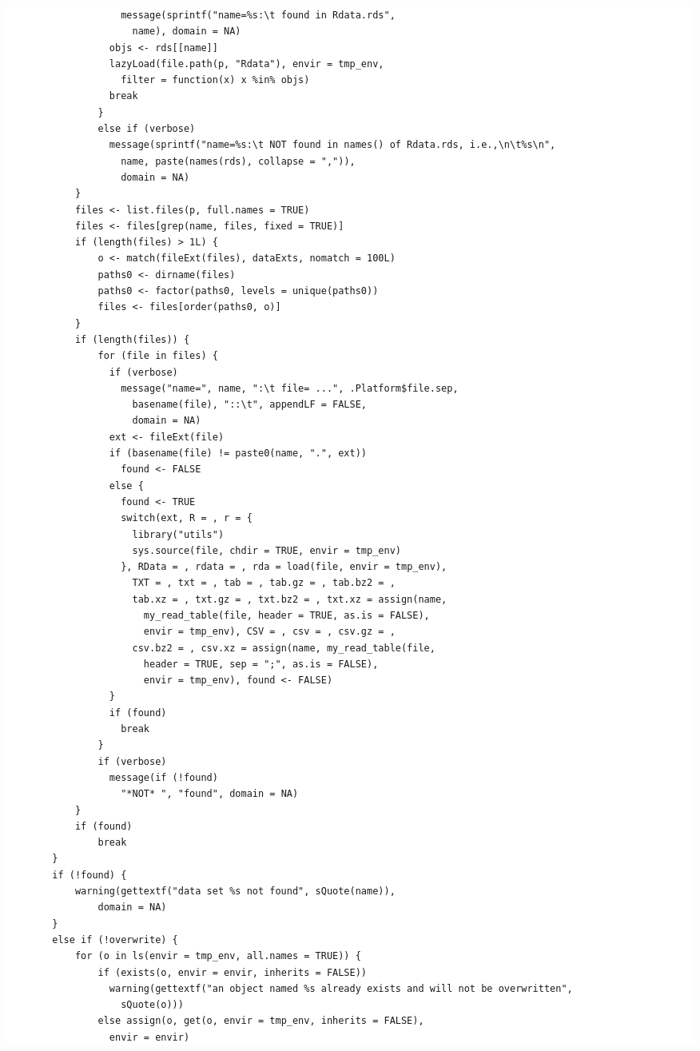                         message(sprintf("name=%s:\t found in Rdata.rds", 
                          name), domain = NA)
                      objs <- rds[[name]]
                      lazyLoad(file.path(p, "Rdata"), envir = tmp_env, 
                        filter = function(x) x %in% objs)
                      break
                    }
                    else if (verbose) 
                      message(sprintf("name=%s:\t NOT found in names() of Rdata.rds, i.e.,\n\t%s\n", 
                        name, paste(names(rds), collapse = ",")), 
                        domain = NA)
                }
                files <- list.files(p, full.names = TRUE)
                files <- files[grep(name, files, fixed = TRUE)]
                if (length(files) > 1L) {
                    o <- match(fileExt(files), dataExts, nomatch = 100L)
                    paths0 <- dirname(files)
                    paths0 <- factor(paths0, levels = unique(paths0))
                    files <- files[order(paths0, o)]
                }
                if (length(files)) {
                    for (file in files) {
                      if (verbose) 
                        message("name=", name, ":\t file= ...", .Platform$file.sep, 
                          basename(file), "::\t", appendLF = FALSE, 
                          domain = NA)
                      ext <- fileExt(file)
                      if (basename(file) != paste0(name, ".", ext)) 
                        found <- FALSE
                      else {
                        found <- TRUE
                        switch(ext, R = , r = {
                          library("utils")
                          sys.source(file, chdir = TRUE, envir = tmp_env)
                        }, RData = , rdata = , rda = load(file, envir = tmp_env), 
                          TXT = , txt = , tab = , tab.gz = , tab.bz2 = , 
                          tab.xz = , txt.gz = , txt.bz2 = , txt.xz = assign(name, 
                            my_read_table(file, header = TRUE, as.is = FALSE), 
                            envir = tmp_env), CSV = , csv = , csv.gz = , 
                          csv.bz2 = , csv.xz = assign(name, my_read_table(file, 
                            header = TRUE, sep = ";", as.is = FALSE), 
                            envir = tmp_env), found <- FALSE)
                      }
                      if (found) 
                        break
                    }
                    if (verbose) 
                      message(if (!found) 
                        "*NOT* ", "found", domain = NA)
                }
                if (found) 
                    break
            }
            if (!found) {
                warning(gettextf("data set %s not found", sQuote(name)), 
                    domain = NA)
            }
            else if (!overwrite) {
                for (o in ls(envir = tmp_env, all.names = TRUE)) {
                    if (exists(o, envir = envir, inherits = FALSE)) 
                      warning(gettextf("an object named %s already exists and will not be overwritten", 
                        sQuote(o)))
                    else assign(o, get(o, envir = tmp_env, inherits = FALSE), 
                      envir = envir)